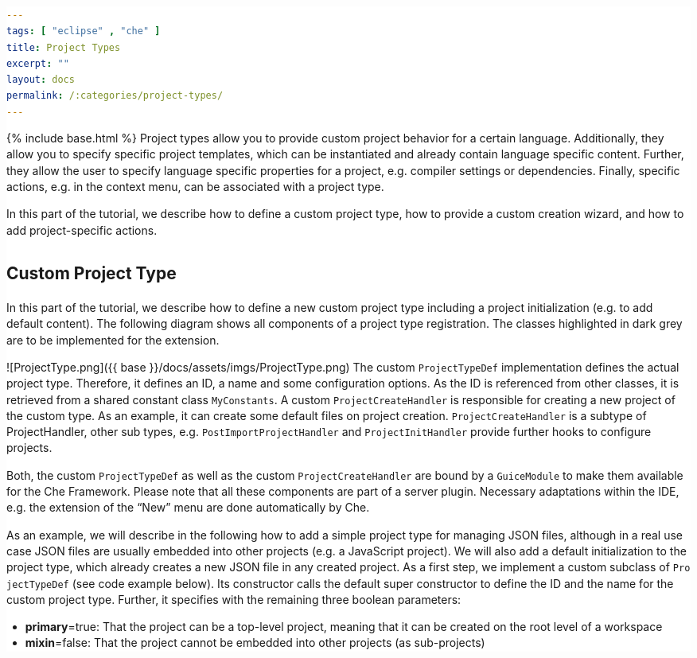 ```yaml
---
tags: [ "eclipse" , "che" ]
title: Project Types
excerpt: ""
layout: docs
permalink: /:categories/project-types/
---
```

{% include base.html %}
Project types allow you to provide custom project behavior for a certain language. Additionally, they allow you to specify specific project templates, which can be instantiated and already contain language specific content. Further, they allow the user to specify language specific properties for a project, e.g. compiler settings or dependencies. Finally, specific actions, e.g. in the context menu, can be associated with a project type.

In this part of the tutorial, we describe how to define a custom project type, how to provide a custom creation wizard, and how to add project-specific actions.

## Custom Project Type
In this part of the tutorial, we describe how to define a new custom project type including a project initialization (e.g. to add default content). The following diagram shows all components of a project type registration. The classes highlighted in dark grey are to be implemented for the extension.

![ProjectType.png]({{ base }}/docs/assets/imgs/ProjectType.png)
The custom `ProjectTypeDef` implementation defines the actual project type. Therefore, it defines an ID, a name and some configuration options. As the ID is referenced from other classes, it is retrieved from a shared constant class `MyConstants`.
A custom `ProjectCreateHandler` is responsible for creating a new project of the custom type. As an example, it can create some default files on project creation.
`ProjectCreateHandler` is a subtype of ProjectHandler, other sub types, e.g. `PostImportProjectHandler` and `ProjectInitHandler` provide further hooks to configure projects.

Both, the custom `ProjectTypeDef` as well as the custom `ProjectCreateHandler` are bound by a `GuiceModule` to make them available for the Che Framework. Please note that all these components are part of a server plugin. Necessary adaptations within the IDE, e.g. the extension of the “New” menu are done automatically by Che.


As an example, we will describe in the following how to add a simple project type for managing JSON files, although in a real use case JSON files are usually embedded into other projects (e.g. a JavaScript project). We will also add a default initialization to the project type, which already creates a new JSON file in any created project.
As a first step, we implement a custom subclass of `ProjectTypeDef` (see code example below). Its constructor calls the default super constructor to define the ID and the name for the custom project type.
Further, it specifies with the remaining three boolean parameters:
* **primary**=true: That the project can be a top-level project, meaning that it can be created on the root level of a workspace
* **mixin**=false: That the project cannot be embedded into other projects (as sub-projects)
